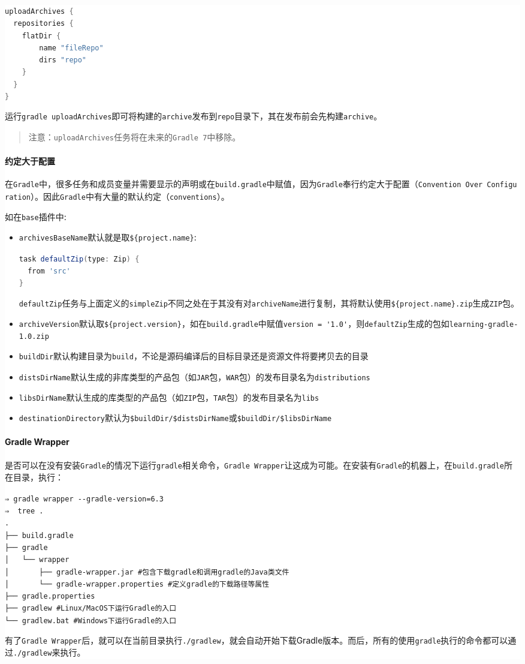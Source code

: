 ```groovy
uploadArchives {
  repositories {
    flatDir {
        name "fileRepo"
        dirs "repo"
    }
  }
}
```

运行`gradle uploadArchives`即可将构建的`archive`发布到`repo`目录下，其在发布前会先构建`archive`。

> 注意：`uploadArchives`任务将在未来的`Gradle 7`中移除。

#### 约定大于配置

在`Gradle`中，很多任务和成员变量并需要显示的声明或在`build.gradle`中赋值，因为`Gradle`奉行约定大于配置（`Convention Over Configuration`）。因此`Gradle`中有大量的默认约定（`conventions`）。

如在`base`插件中:

- `archivesBaseName`默认就是取`${project.name}`:

  ```groovy
  task defaultZip(type: Zip) {
    from 'src'
  }
  ```

  `defaultZip`任务与上面定义的`simpleZip`不同之处在于其没有对`archiveName`进行复制，其将默认使用`${project.name}.zip`生成`ZIP`包。

- `archiveVersion`默认取`${project.version}`，如在`build.gradle`中赋值`version = '1.0'`，则`defaultZip`生成的包如`learning-gradle-1.0.zip`

- `buildDir`默认构建目录为`build`，不论是源码编译后的目标目录还是资源文件将要拷贝去的目录

- `distsDirName`默认生成的非库类型的产品包（如`JAR`包，`WAR`包）的发布目录名为`distributions`

- `libsDirName`默认生成的库类型的产品包（如`ZIP`包，`TAR`包）的发布目录名为`libs`

- `destinationDirectory`默认为`$buildDir/$distsDirName`或`$buildDir/$libsDirName`

#### Gradle Wrapper

是否可以在没有安装`Gradle`的情况下运行`gradle`相关命令，`Gradle Wrapper`让这成为可能。在安装有`Gradle`的机器上，在`build.gradle`所在目录，执行：

```shell
⇒ gradle wrapper --gradle-version=6.3
⇒  tree .
.
├── build.gradle
├── gradle
│   └── wrapper
│       ├── gradle-wrapper.jar #包含下载gradle和调用gradle的Java类文件
│       └── gradle-wrapper.properties #定义gradle的下载路径等属性
├── gradle.properties
├── gradlew #Linux/MacOS下运行Gradle的入口
└── gradlew.bat #Windows下运行Gradle的入口
```

有了`Gradle Wrapper`后，就可以在当前目录执行`./gradlew`，就会自动开始下载Gradle版本。而后，所有的使用`gradle`执行的命令都可以通过`./gradlew`来执行。